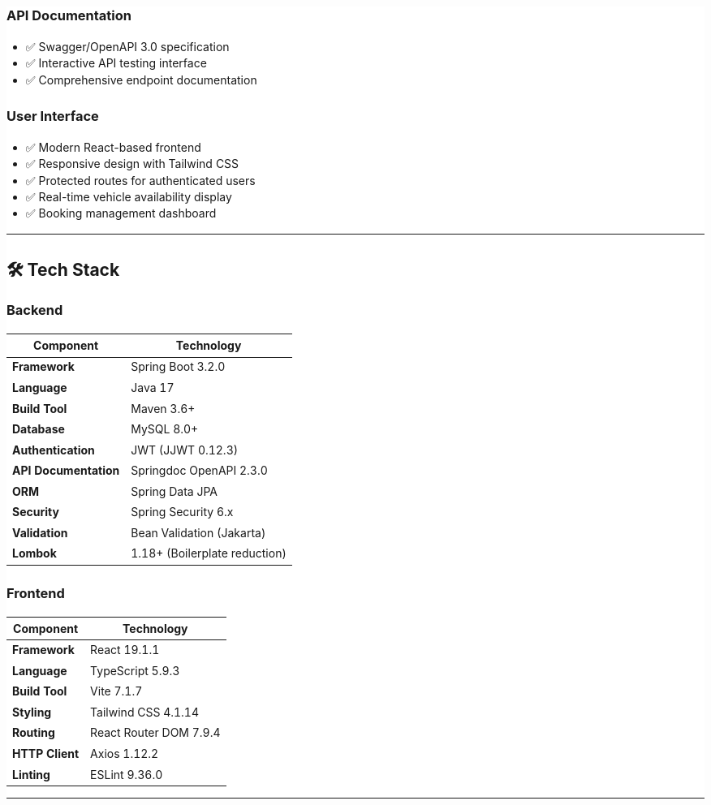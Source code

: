 ### API Documentation
- ✅ Swagger/OpenAPI 3.0 specification
- ✅ Interactive API testing interface
- ✅ Comprehensive endpoint documentation

### User Interface
- ✅ Modern React-based frontend
- ✅ Responsive design with Tailwind CSS
- ✅ Protected routes for authenticated users
- ✅ Real-time vehicle availability display
- ✅ Booking management dashboard

---

## 🛠 Tech Stack

### Backend
| Component | Technology |
|-----------|------------|
| **Framework** | Spring Boot 3.2.0 |
| **Language** | Java 17 |
| **Build Tool** | Maven 3.6+ |
| **Database** | MySQL 8.0+ |
| **Authentication** | JWT (JJWT 0.12.3) |
| **API Documentation** | Springdoc OpenAPI 2.3.0 |
| **ORM** | Spring Data JPA |
| **Security** | Spring Security 6.x |
| **Validation** | Bean Validation (Jakarta) |
| **Lombok** | 1.18+ (Boilerplate reduction) |

### Frontend
| Component | Technology |
|-----------|------------|
| **Framework** | React 19.1.1 |
| **Language** | TypeScript 5.9.3 |
| **Build Tool** | Vite 7.1.7 |
| **Styling** | Tailwind CSS 4.1.14 |
| **Routing** | React Router DOM 7.9.4 |
| **HTTP Client** | Axios 1.12.2 |
| **Linting** | ESLint 9.36.0 |

---